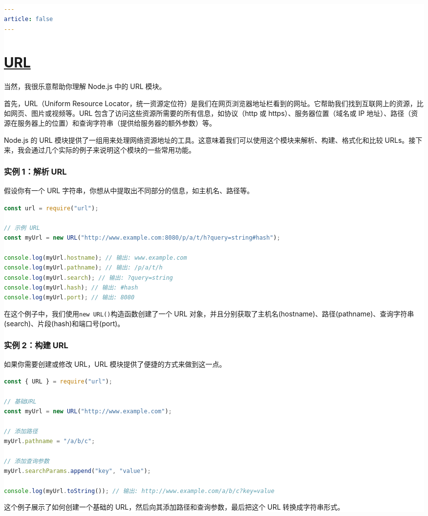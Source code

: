 ```yaml
---
article: false
---
```

# [URL](https://nodejs.org/docs/latest/api/url.html#url)

当然，我很乐意帮助你理解 Node.js 中的 URL 模块。

首先，URL（Uniform Resource Locator，统一资源定位符）是我们在网页浏览器地址栏看到的网址。它帮助我们找到互联网上的资源，比如网页、图片或视频等。URL 包含了访问这些资源所需要的所有信息，如协议（http 或 https）、服务器位置（域名或 IP 地址）、路径（资源在服务器上的位置）和查询字符串（提供给服务器的额外参数）等。

Node.js 的 URL 模块提供了一组用来处理网络资源地址的工具。这意味着我们可以使用这个模块来解析、构建、格式化和比较 URLs。接下来，我会通过几个实际的例子来说明这个模块的一些常用功能。

### 实例 1：解析 URL

假设你有一个 URL 字符串，你想从中提取出不同部分的信息，如主机名、路径等。

```javascript
const url = require("url");

// 示例 URL
const myUrl = new URL("http://www.example.com:8080/p/a/t/h?query=string#hash");

console.log(myUrl.hostname); // 输出: www.example.com
console.log(myUrl.pathname); // 输出: /p/a/t/h
console.log(myUrl.search); // 输出: ?query=string
console.log(myUrl.hash); // 输出: #hash
console.log(myUrl.port); // 输出: 8080
```

在这个例子中，我们使用`new URL()`构造函数创建了一个 URL 对象，并且分别获取了主机名(hostname)、路径(pathname)、查询字符串(search)、片段(hash)和端口号(port)。

### 实例 2：构建 URL

如果你需要创建或修改 URL，URL 模块提供了便捷的方式来做到这一点。

```javascript
const { URL } = require("url");

// 基础URL
const myUrl = new URL("http://www.example.com");

// 添加路径
myUrl.pathname = "/a/b/c";

// 添加查询参数
myUrl.searchParams.append("key", "value");

console.log(myUrl.toString()); // 输出: http://www.example.com/a/b/c?key=value
```

这个例子展示了如何创建一个基础的 URL，然后向其添加路径和查询参数，最后把这个 URL 转换成字符串形式。
